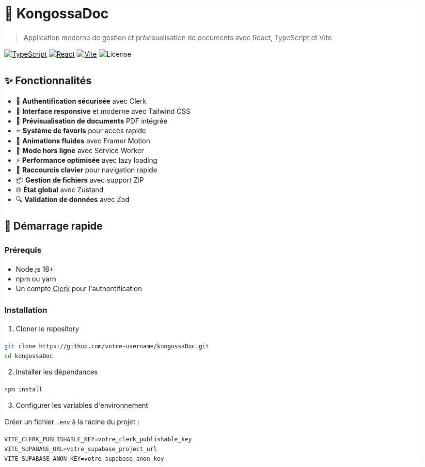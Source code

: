 # 📄 KongossaDoc

> Application moderne de gestion et prévisualisation de documents avec React, TypeScript et Vite

[![TypeScript](https://img.shields.io/badge/TypeScript-5.8-blue.svg)](https://www.typescriptlang.org/)
[![React](https://img.shields.io/badge/React-19.1-61dafb.svg)](https://reactjs.org/)
[![Vite](https://img.shields.io/badge/Vite-7.1-646cff.svg)](https://vitejs.dev/)
![License](https://img.shields.io/badge/license-Private-red.svg)

## ✨ Fonctionnalités

- 🔐 **Authentification sécurisée** avec Clerk
- 📱 **Interface responsive** et moderne avec Tailwind CSS
- 📄 **Prévisualisation de documents** PDF intégrée
- ⭐ **Système de favoris** pour accès rapide
- 🎨 **Animations fluides** avec Framer Motion
- 🔄 **Mode hors ligne** avec Service Worker
- ⚡ **Performance optimisée** avec lazy loading
- 🎯 **Raccourcis clavier** pour navigation rapide
- 📦 **Gestion de fichiers** avec support ZIP
- 🌐 **État global** avec Zustand
- 🔍 **Validation de données** avec Zod

## 🚀 Démarrage rapide

### Prérequis

- Node.js 18+
- npm ou yarn
- Un compte [Clerk](https://clerk.com) pour l'authentification

### Installation

1. Cloner le repository

```bash
git clone https://github.com/votre-username/kongossaDoc.git
cd kongossaDoc
```

2. Installer les dépendances

```bash
npm install
```

3. Configurer les variables d'environnement

Créer un fichier `.env` à la racine du projet :

```env
VITE_CLERK_PUBLISHABLE_KEY=votre_clerk_publishable_key
VITE_SUPABASE_URL=votre_supabase_project_url
VITE_SUPABASE_ANON_KEY=votre_supabase_anon_key
```
